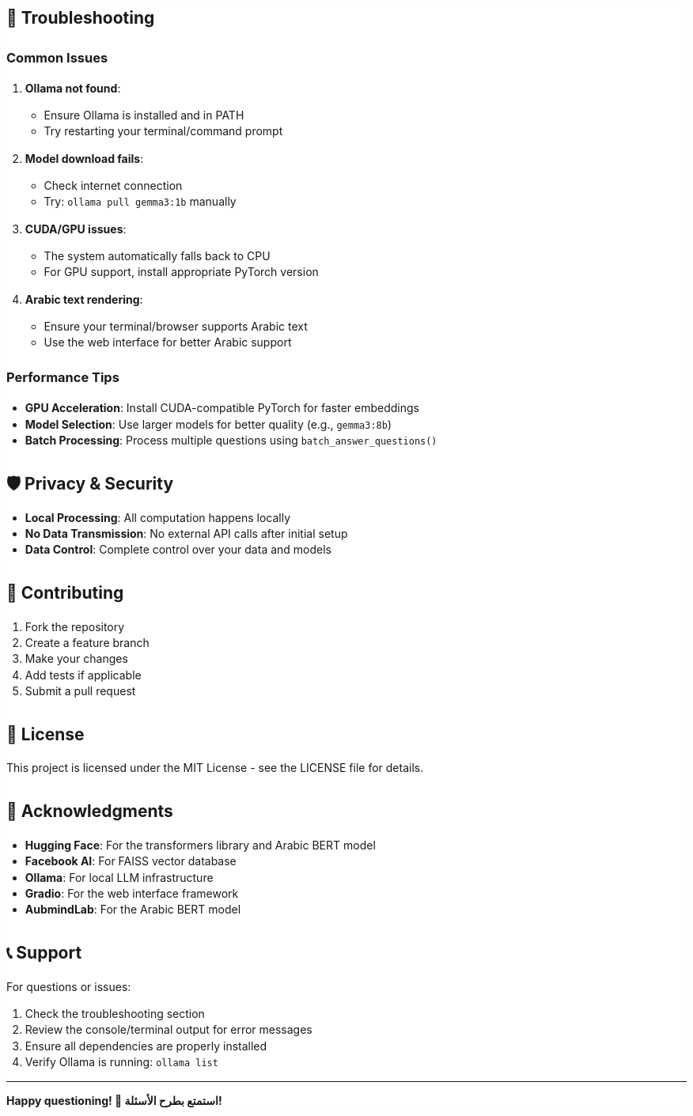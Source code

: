 ## 🚨 Troubleshooting

### Common Issues

1. **Ollama not found**:
   - Ensure Ollama is installed and in PATH
   - Try restarting your terminal/command prompt

2. **Model download fails**:
   - Check internet connection
   - Try: `ollama pull gemma3:1b` manually

3. **CUDA/GPU issues**:
   - The system automatically falls back to CPU
   - For GPU support, install appropriate PyTorch version

4. **Arabic text rendering**:
   - Ensure your terminal/browser supports Arabic text
   - Use the web interface for better Arabic support

### Performance Tips

- **GPU Acceleration**: Install CUDA-compatible PyTorch for faster embeddings
- **Model Selection**: Use larger models for better quality (e.g., `gemma3:8b`)
- **Batch Processing**: Process multiple questions using `batch_answer_questions()`

## 🛡️ Privacy & Security

- **Local Processing**: All computation happens locally
- **No Data Transmission**: No external API calls after initial setup
- **Data Control**: Complete control over your data and models

## 🤝 Contributing

1. Fork the repository
2. Create a feature branch
3. Make your changes
4. Add tests if applicable
5. Submit a pull request

## 📝 License

This project is licensed under the MIT License - see the LICENSE file for details.

## 🙏 Acknowledgments

- **Hugging Face**: For the transformers library and Arabic BERT model
- **Facebook AI**: For FAISS vector database
- **Ollama**: For local LLM infrastructure
- **Gradio**: For the web interface framework
- **AubmindLab**: For the Arabic BERT model

## 📞 Support

For questions or issues:
1. Check the troubleshooting section
2. Review the console/terminal output for error messages
3. Ensure all dependencies are properly installed
4. Verify Ollama is running: `ollama list`

---

**Happy questioning! 🎉 استمتع بطرح الأسئلة!**
